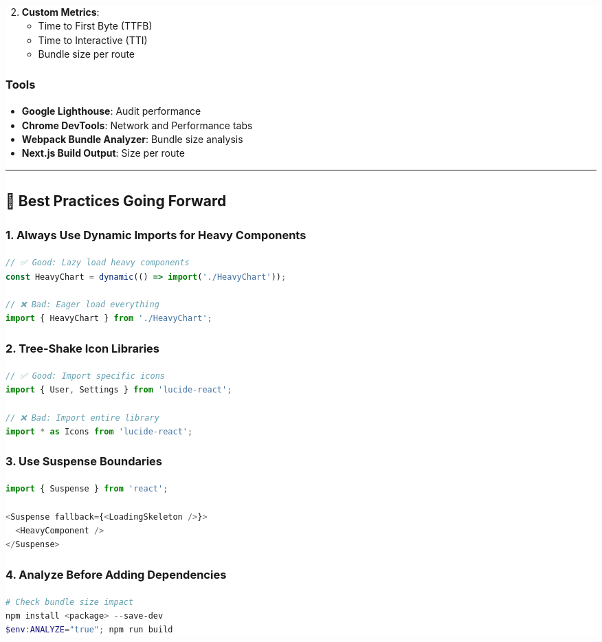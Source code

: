 2. **Custom Metrics**:
   - Time to First Byte (TTFB)
   - Time to Interactive (TTI)
   - Bundle size per route

### Tools

- **Google Lighthouse**: Audit performance
- **Chrome DevTools**: Network and Performance tabs
- **Webpack Bundle Analyzer**: Bundle size analysis
- **Next.js Build Output**: Size per route

---

## 🚀 Best Practices Going Forward

### 1. **Always Use Dynamic Imports for Heavy Components**

```typescript
// ✅ Good: Lazy load heavy components
const HeavyChart = dynamic(() => import('./HeavyChart'));

// ❌ Bad: Eager load everything
import { HeavyChart } from './HeavyChart';
```

### 2. **Tree-Shake Icon Libraries**

```typescript
// ✅ Good: Import specific icons
import { User, Settings } from 'lucide-react';

// ❌ Bad: Import entire library
import * as Icons from 'lucide-react';
```

### 3. **Use Suspense Boundaries**

```typescript
import { Suspense } from 'react';

<Suspense fallback={<LoadingSkeleton />}>
  <HeavyComponent />
</Suspense>
```

### 4. **Analyze Before Adding Dependencies**

```powershell
# Check bundle size impact
npm install <package> --save-dev
$env:ANALYZE="true"; npm run build
```
